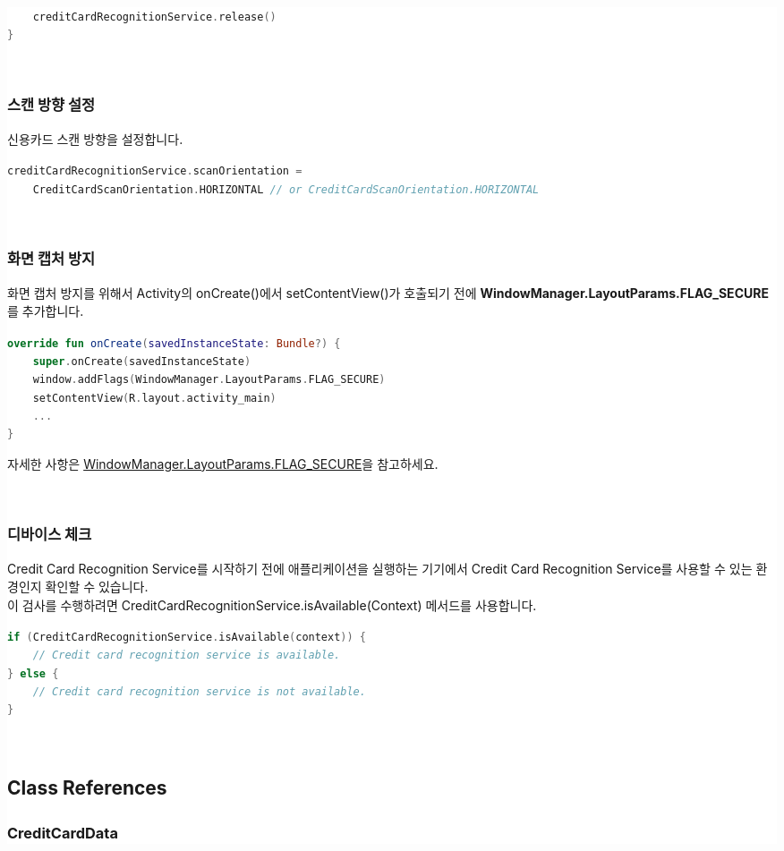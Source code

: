 ```kotlin
    creditCardRecognitionService.release()
}
```

<br>

### 스캔 방향 설정

신용카드 스캔 방향을 설정합니다.<br>

```kotlin
creditCardRecognitionService.scanOrientation =
    CreditCardScanOrientation.HORIZONTAL // or CreditCardScanOrientation.HORIZONTAL
```

<br>

### 화면 캡처 방지

화면 캡처 방지를 위해서 Activity의 onCreate()에서 setContentView()가 호출되기 전에 **WindowManager.LayoutParams.FLAG\_SECURE**를 추가합니다.<br>

```kotlin
override fun onCreate(savedInstanceState: Bundle?) {
    super.onCreate(savedInstanceState)
    window.addFlags(WindowManager.LayoutParams.FLAG_SECURE)
    setContentView(R.layout.activity_main)
    ...
}
```

자세한 사항은 [WindowManager.LayoutParams.FLAG\_SECURE](https://developer.android.com/reference/android/view/WindowManager.LayoutParams#FLAG_SECURE)을 참고하세요.<br>

<br>

### 디바이스 체크

Credit Card Recognition Service를 시작하기 전에 애플리케이션을 실행하는 기기에서 Credit Card Recognition Service를 사용할 수 있는 환경인지 확인할 수 있습니다.<br>
이 검사를 수행하려면 CreditCardRecognitionService.isAvailable(Context) 메서드를 사용합니다.<br>

```kotlin
if (CreditCardRecognitionService.isAvailable(context)) {
    // Credit card recognition service is available.
} else {
    // Credit card recognition service is not available.
}
```

<br>

## Class References

### CreditCardData
